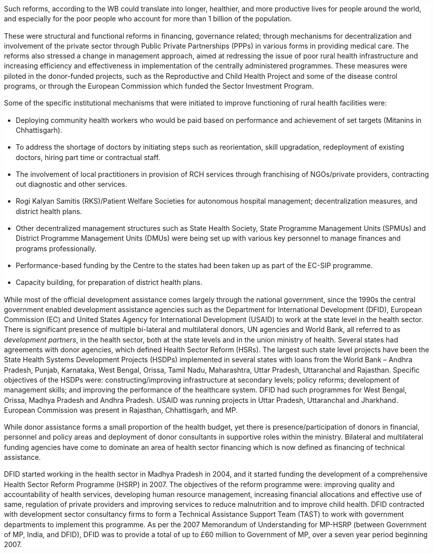 Such reforms, according to the WB could translate into longer, healthier, and more productive lives for people around the world, and especially for the poor people who account for more than 1 billion of the population.

These were structural and functional reforms in financing, governance related; through mechanisms for decentralization and involvement of the private sector through Public Private Partnerships (PPPs) in various forms in providing medical care. The reforms also stressed a change in management approach, aimed at redressing the issue of poor rural health infrastructure and increasing efficiency and effectiveness in implementation of the centrally administered programmes. These measures were piloted in the donor-funded projects, such as the Reproductive and Child Health Project and some of the disease control programs, or through the European Commission which funded the Sector Investment Program.

Some of the specific institutional mechanisms that were initiated to improve functioning of rural health facilities were:

- Deploying community health workers who would be paid based on performance and achievement of set targets (Mitanins in Chhattisgarh).
- To address the shortage of doctors by initiating steps such as reorientation, skill upgradation, redeployment of existing doctors, hiring part time or contractual staff.

- The involvement of local practitioners in provision of RCH services through franchising of NGOs/private providers, contracting out diagnostic and other services.
- Rogi Kalyan Samitis (RKS)/Patient Welfare Societies for autonomous hospital management; decentralization measures, and district health plans.
- Other decentralized management structures such as State Health Society, State Programme Management Units (SPMUs) and District Programme Management Units (DMUs) were being set up with various key personnel to manage finances and programs professionally.
- Performance-based funding by the Centre to the states had been taken up as part of the EC-SIP programme.
- Capacity building, for preparation of district health plans.

While most of the official development assistance comes largely through the national government, since the 1990s the central government enabled development assistance agencies such as the Department for International Development (DFID), European Commission (EC) and United States Agency for International Development (USAID) to work at the state level in the health sector. There is significant presence of multiple bi-lateral and multilateral donors, UN agencies and World Bank, all referred to as *development partners*, in the health sector, both at the state levels and in the union ministry of health. Several states had agreements with donor agencies, which defined Health Sector Reform (HSRs). The largest such state level projects have been the State Health Systems Development Projects (HSDPs) implemented in several states with loans from the World Bank – Andhra Pradesh, Punjab, Karnataka, West Bengal, Orissa, Tamil Nadu, Maharashtra, Uttar Pradesh, Uttaranchal and Rajasthan. Specific objectives of the HSDPs were: constructing/improving infrastructure at secondary levels; policy reforms; development of management skills; and improving the performance of the healthcare system. DFID had such programmes for West Bengal, Orissa, Madhya Pradesh and Andhra Pradesh. USAID was running projects in Uttar Pradesh, Uttaranchal and Jharkhand. European Commission was present in Rajasthan, Chhattisgarh, and MP.

While donor assistance forms a small proportion of the health budget, yet there is presence/participation of donors in financial, personnel and policy areas and deployment of donor consultants in supportive roles within the ministry. Bilateral and multilateral funding agencies have come to dominate an area of health sector financing which is now defined as financing of technical assistance.

DFID started working in the health sector in Madhya Pradesh in 2004, and it started funding the development of a comprehensive Health Sector Reform Programme (HSRP) in 2007. The objectives of the reform programme were: improving quality and accountability of health services, developing human resource management, increasing financial allocations and effective use of same, regulation of private providers and improving services to reduce malnutrition and to improve child health. DFID contracted with development sector consultancy firms to form a Technical Assistance Support Team (TAST) to work with government departments to implement this programme. As per the 2007 Memorandum of Understanding for MP-HSRP (between Government of MP, India, and DFID), DFID was to provide a total of up to £60 million to Government of MP, over a seven year period beginning 2007.
